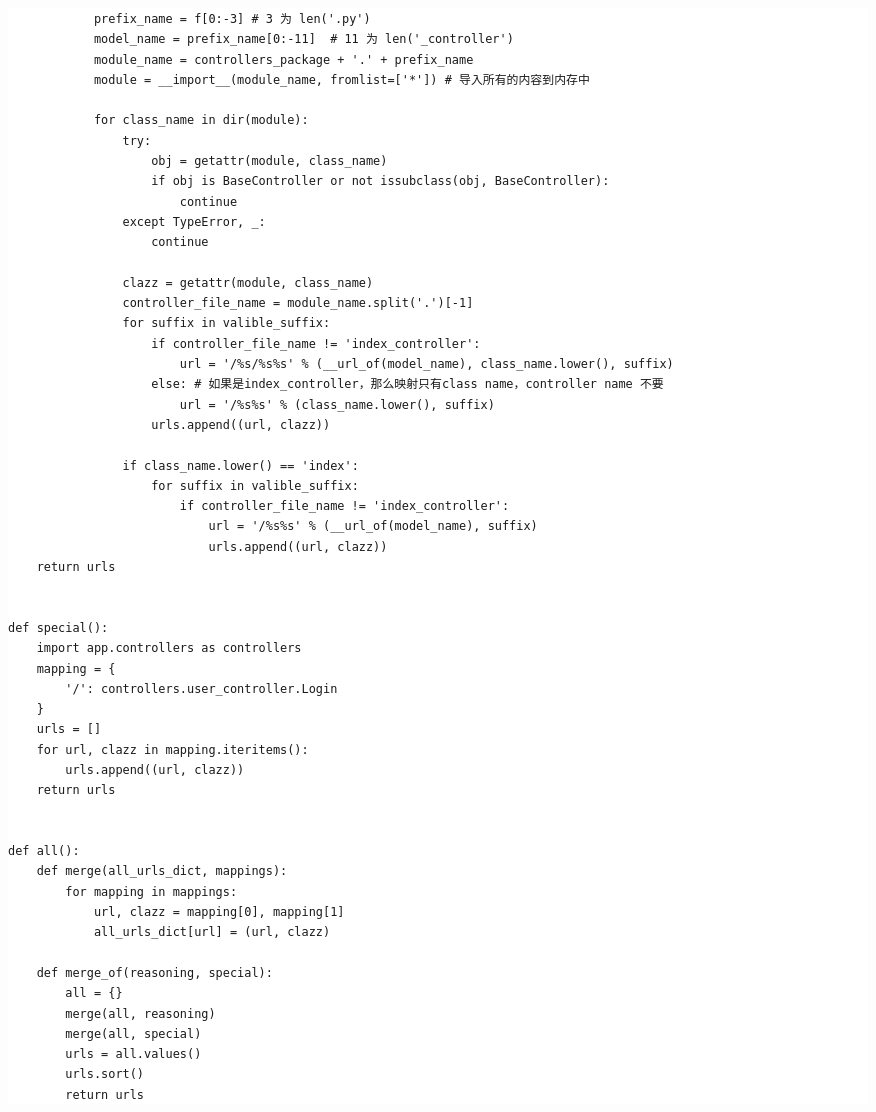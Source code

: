                 prefix_name = f[0:-3] # 3 为 len('.py')
                model_name = prefix_name[0:-11]  # 11 为 len('_controller')
                module_name = controllers_package + '.' + prefix_name
                module = __import__(module_name, fromlist=['*']) # 导入所有的内容到内存中
                
                for class_name in dir(module):
                    try:
                        obj = getattr(module, class_name)
                        if obj is BaseController or not issubclass(obj, BaseController):
                            continue
                    except TypeError, _:
                        continue
                    
                    clazz = getattr(module, class_name)
                    controller_file_name = module_name.split('.')[-1]
                    for suffix in valible_suffix:
                        if controller_file_name != 'index_controller':
                            url = '/%s/%s%s' % (__url_of(model_name), class_name.lower(), suffix)
                        else: # 如果是index_controller，那么映射只有class name，controller name 不要  
                            url = '/%s%s' % (class_name.lower(), suffix)    
                        urls.append((url, clazz))
                
                    if class_name.lower() == 'index':
                        for suffix in valible_suffix:
                            if controller_file_name != 'index_controller':
                                url = '/%s%s' % (__url_of(model_name), suffix)
                                urls.append((url, clazz))
        return urls
    
    
    def special():
        import app.controllers as controllers
        mapping = {
            '/': controllers.user_controller.Login
        }
        urls = []
        for url, clazz in mapping.iteritems():
            urls.append((url, clazz)) 
        return urls
    
    
    def all():
        def merge(all_urls_dict, mappings):
            for mapping in mappings:
                url, clazz = mapping[0], mapping[1]
                all_urls_dict[url] = (url, clazz)
    
        def merge_of(reasoning, special):
            all = {}
            merge(all, reasoning)
            merge(all, special)
            urls = all.values()
            urls.sort()
            return urls
        

  [1]: http://www.zhihu.com/
  [2]: http://friendfeed.com/
  [1]: http://i.imgur.com/napAHEO.png
  [1]: http://i.imgur.com/Aus85ke.png
  [2]: /static/downloads/Tornadjango.tar.gz
  [1]: https://docs.djangoproject.com/en/1.3/topics/db/transactions/
  [1]: /blogs/75